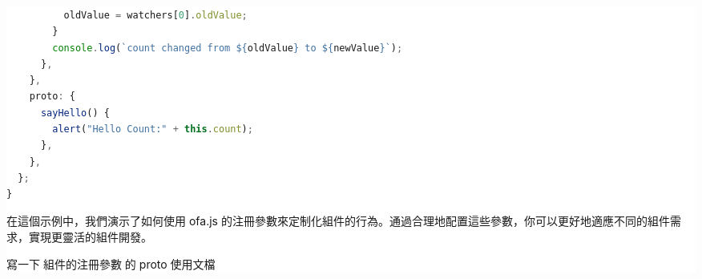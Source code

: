 ```javascript
          oldValue = watchers[0].oldValue;
        }
        console.log(`count changed from ${oldValue} to ${newValue}`);
      },
    },
    proto: {
      sayHello() {
        alert("Hello Count:" + this.count);
      },
    },
  };
}
```

在這個示例中，我們演示了如何使用 ofa.js 的注冊參數來定制化組件的行為。通過合理地配置這些參數，你可以更好地適應不同的組件需求，實現更靈活的組件開發。

寫一下 組件的注冊參數 的 proto 使用文檔

